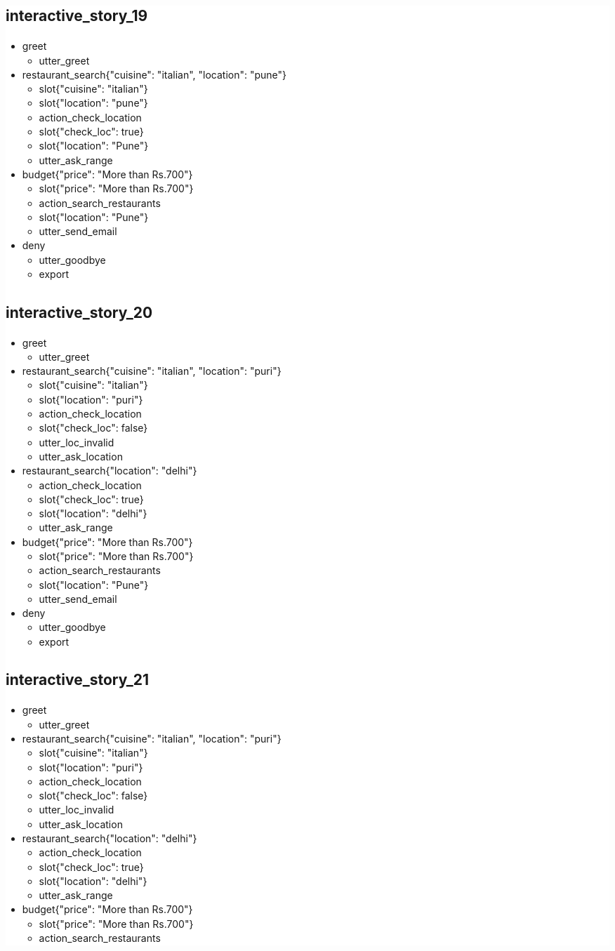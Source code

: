 ## interactive_story_19
* greet
    - utter_greet
* restaurant_search{"cuisine": "italian", "location": "pune"}
    - slot{"cuisine": "italian"}
    - slot{"location": "pune"}
    - action_check_location
    - slot{"check_loc": true}
    - slot{"location": "Pune"}
    - utter_ask_range
* budget{"price": "More than Rs.700"}
    - slot{"price": "More than Rs.700"}
    - action_search_restaurants
    - slot{"location": "Pune"}
    - utter_send_email
* deny
    - utter_goodbye
    - export

## interactive_story_20
* greet
    - utter_greet
* restaurant_search{"cuisine": "italian", "location": "puri"}
    - slot{"cuisine": "italian"}
    - slot{"location": "puri"}
    - action_check_location
    - slot{"check_loc": false}
    - utter_loc_invalid
    - utter_ask_location
* restaurant_search{"location": "delhi"}
    - action_check_location
    - slot{"check_loc": true}
    - slot{"location": "delhi"}
    - utter_ask_range
* budget{"price": "More than Rs.700"}
    - slot{"price": "More than Rs.700"}
    - action_search_restaurants
    - slot{"location": "Pune"}
    - utter_send_email
* deny
    - utter_goodbye
    - export

## interactive_story_21
* greet
    - utter_greet
* restaurant_search{"cuisine": "italian", "location": "puri"}
    - slot{"cuisine": "italian"}
    - slot{"location": "puri"}
    - action_check_location
    - slot{"check_loc": false}
    - utter_loc_invalid
    - utter_ask_location
* restaurant_search{"location": "delhi"}
    - action_check_location
    - slot{"check_loc": true}
    - slot{"location": "delhi"}
    - utter_ask_range
* budget{"price": "More than Rs.700"}
    - slot{"price": "More than Rs.700"}
    - action_search_restaurants